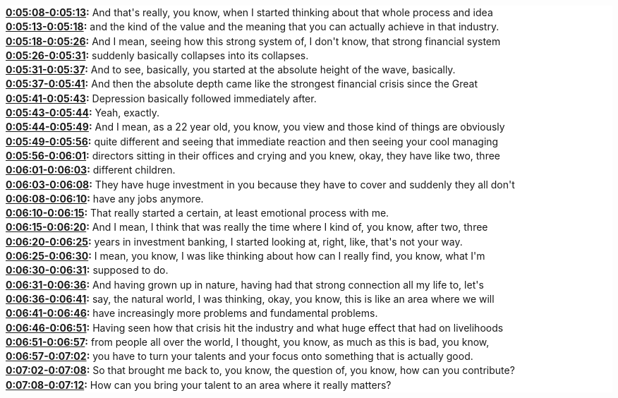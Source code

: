 **[0:05:08-0:05:13](https://www.investinginregenerativeagriculture.com/transition-finance-series/#t=0:05:08):**  And that's really, you know, when I started thinking about that whole process and idea  
**[0:05:13-0:05:18](https://www.investinginregenerativeagriculture.com/transition-finance-series/#t=0:05:13):**  and the kind of the value and the meaning that you can actually achieve in that industry.  
**[0:05:18-0:05:26](https://www.investinginregenerativeagriculture.com/transition-finance-series/#t=0:05:18):**  And I mean, seeing how this strong system of, I don't know, that strong financial system  
**[0:05:26-0:05:31](https://www.investinginregenerativeagriculture.com/transition-finance-series/#t=0:05:26):**  suddenly basically collapses into its collapses.  
**[0:05:31-0:05:37](https://www.investinginregenerativeagriculture.com/transition-finance-series/#t=0:05:31):**  And to see, basically, you started at the absolute height of the wave, basically.  
**[0:05:37-0:05:41](https://www.investinginregenerativeagriculture.com/transition-finance-series/#t=0:05:37):**  And then the absolute depth came like the strongest financial crisis since the Great  
**[0:05:41-0:05:43](https://www.investinginregenerativeagriculture.com/transition-finance-series/#t=0:05:41):**  Depression basically followed immediately after.  
**[0:05:43-0:05:44](https://www.investinginregenerativeagriculture.com/transition-finance-series/#t=0:05:43):**  Yeah, exactly.  
**[0:05:44-0:05:49](https://www.investinginregenerativeagriculture.com/transition-finance-series/#t=0:05:44):**  And I mean, as a 22 year old, you know, you view and those kind of things are obviously  
**[0:05:49-0:05:56](https://www.investinginregenerativeagriculture.com/transition-finance-series/#t=0:05:49):**  quite different and seeing that immediate reaction and then seeing your cool managing  
**[0:05:56-0:06:01](https://www.investinginregenerativeagriculture.com/transition-finance-series/#t=0:05:56):**  directors sitting in their offices and crying and you knew, okay, they have like two, three  
**[0:06:01-0:06:03](https://www.investinginregenerativeagriculture.com/transition-finance-series/#t=0:06:01):**  different children.  
**[0:06:03-0:06:08](https://www.investinginregenerativeagriculture.com/transition-finance-series/#t=0:06:03):**  They have huge investment in you because they have to cover and suddenly they all don't  
**[0:06:08-0:06:10](https://www.investinginregenerativeagriculture.com/transition-finance-series/#t=0:06:08):**  have any jobs anymore.  
**[0:06:10-0:06:15](https://www.investinginregenerativeagriculture.com/transition-finance-series/#t=0:06:10):**  That really started a certain, at least emotional process with me.  
**[0:06:15-0:06:20](https://www.investinginregenerativeagriculture.com/transition-finance-series/#t=0:06:15):**  And I mean, I think that was really the time where I kind of, you know, after two, three  
**[0:06:20-0:06:25](https://www.investinginregenerativeagriculture.com/transition-finance-series/#t=0:06:20):**  years in investment banking, I started looking at, right, like, that's not your way.  
**[0:06:25-0:06:30](https://www.investinginregenerativeagriculture.com/transition-finance-series/#t=0:06:25):**  I mean, you know, I was like thinking about how can I really find, you know, what I'm  
**[0:06:30-0:06:31](https://www.investinginregenerativeagriculture.com/transition-finance-series/#t=0:06:30):**  supposed to do.  
**[0:06:31-0:06:36](https://www.investinginregenerativeagriculture.com/transition-finance-series/#t=0:06:31):**  And having grown up in nature, having had that strong connection all my life to, let's  
**[0:06:36-0:06:41](https://www.investinginregenerativeagriculture.com/transition-finance-series/#t=0:06:36):**  say, the natural world, I was thinking, okay, you know, this is like an area where we will  
**[0:06:41-0:06:46](https://www.investinginregenerativeagriculture.com/transition-finance-series/#t=0:06:41):**  have increasingly more problems and fundamental problems.  
**[0:06:46-0:06:51](https://www.investinginregenerativeagriculture.com/transition-finance-series/#t=0:06:46):**  Having seen how that crisis hit the industry and what huge effect that had on livelihoods  
**[0:06:51-0:06:57](https://www.investinginregenerativeagriculture.com/transition-finance-series/#t=0:06:51):**  from people all over the world, I thought, you know, as much as this is bad, you know,  
**[0:06:57-0:07:02](https://www.investinginregenerativeagriculture.com/transition-finance-series/#t=0:06:57):**  you have to turn your talents and your focus onto something that is actually good.  
**[0:07:02-0:07:08](https://www.investinginregenerativeagriculture.com/transition-finance-series/#t=0:07:02):**  So that brought me back to, you know, the question of, you know, how can you contribute?  
**[0:07:08-0:07:12](https://www.investinginregenerativeagriculture.com/transition-finance-series/#t=0:07:08):**  How can you bring your talent to an area where it really matters?  
